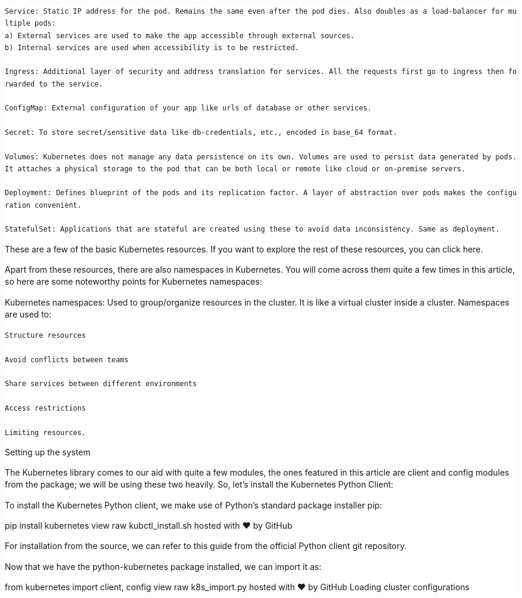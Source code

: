     Service: Static IP address for the pod. Remains the same even after the pod dies. Also doubles as a load-balancer for multiple pods:
    a) External services are used to make the app accessible through external sources.
    b) Internal services are used when accessibility is to be restricted.

    Ingress: Additional layer of security and address translation for services. All the requests first go to ingress then forwarded to the service.

    ConfigMap: External configuration of your app like urls of database or other services.

    Secret: To store secret/sensitive data like db-credentials, etc., encoded in base_64 format.

    Volumes: Kubernetes does not manage any data persistence on its own. Volumes are used to persist data generated by pods. It attaches a physical storage to the pod that can be both local or remote like cloud or on-premise servers.

    Deployment: Defines blueprint of the pods and its replication factor. A layer of abstraction over pods makes the configuration convenient.

    StatefulSet: Applications that are stateful are created using these to avoid data inconsistency. Same as deployment.

These are a few of the basic Kubernetes resources. If you want to explore the rest of these resources, you can click here.

Apart from these resources, there are also namespaces in Kubernetes. You will come across them quite a few times in this article, so here are some noteworthy points for Kubernetes namespaces:

Kubernetes namespaces: Used to group/organize resources in the cluster. It is like a virtual cluster inside a cluster. Namespaces are used to:

    Structure resources
    ‍
    Avoid conflicts between teams
    ‍
    Share services between different environments
    ‍
    Access restrictions
    ‍
    Limiting resources.

Setting up the system

The Kubernetes library comes to our aid with quite a few modules, the ones featured in this article are client and config modules from the package; we will be using these two heavily. So, let’s install the Kubernetes Python Client:

To install the Kubernetes Python client, we make use of Python’s standard package installer pip:

pip install kubernetes
view raw
kubctl_install.sh hosted with ❤ by GitHub

For installation from the source, we can refer to this guide from the official Python client git repository. 

Now that we have the python-kubernetes package installed, we can import it as:

from kubernetes import client, config
view raw
k8s_import.py hosted with ❤ by GitHub
Loading cluster configurations

